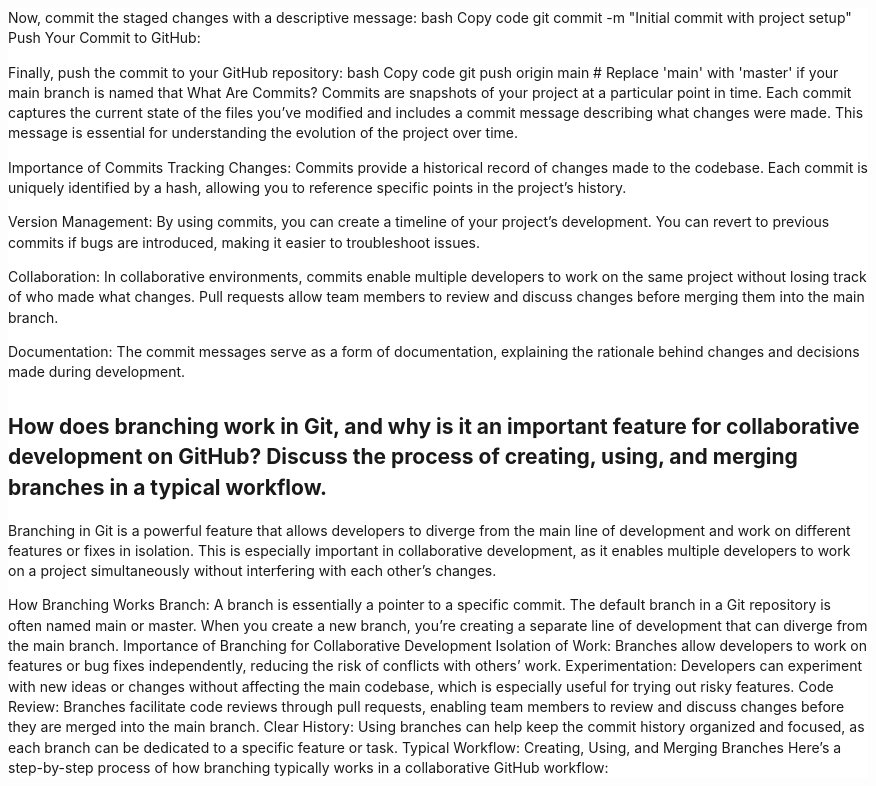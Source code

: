Now, commit the staged changes with a descriptive message:
bash
Copy code
git commit -m "Initial commit with project setup"
Push Your Commit to GitHub:

Finally, push the commit to your GitHub repository:
bash
Copy code
git push origin main  # Replace 'main' with 'master' if your main branch is named that
What Are Commits?
Commits are snapshots of your project at a particular point in time. Each commit captures the current state of the files you’ve modified and includes a commit message describing what changes were made. This message is essential for understanding the evolution of the project over time.

Importance of Commits
Tracking Changes: Commits provide a historical record of changes made to the codebase. Each commit is uniquely identified by a hash, allowing you to reference specific points in the project’s history.

Version Management: By using commits, you can create a timeline of your project’s development. You can revert to previous commits if bugs are introduced, making it easier to troubleshoot issues.

Collaboration: In collaborative environments, commits enable multiple developers to work on the same project without losing track of who made what changes. Pull requests allow team members to review and discuss changes before merging them into the main branch.

Documentation: The commit messages serve as a form of documentation, explaining the rationale behind changes and decisions made during development.

## How does branching work in Git, and why is it an important feature for collaborative development on GitHub? Discuss the process of creating, using, and merging branches in a typical workflow.
Branching in Git is a powerful feature that allows developers to diverge from the main line of development and work on different features or fixes in isolation. This is especially important in collaborative development, as it enables multiple developers to work on a project simultaneously without interfering with each other’s changes.

How Branching Works
Branch: A branch is essentially a pointer to a specific commit. The default branch in a Git repository is often named main or master. When you create a new branch, you’re creating a separate line of development that can diverge from the main branch.
Importance of Branching for Collaborative Development
Isolation of Work: Branches allow developers to work on features or bug fixes independently, reducing the risk of conflicts with others’ work.
Experimentation: Developers can experiment with new ideas or changes without affecting the main codebase, which is especially useful for trying out risky features.
Code Review: Branches facilitate code reviews through pull requests, enabling team members to review and discuss changes before they are merged into the main branch.
Clear History: Using branches can help keep the commit history organized and focused, as each branch can be dedicated to a specific feature or task.
Typical Workflow: Creating, Using, and Merging Branches
Here’s a step-by-step process of how branching typically works in a collaborative GitHub workflow:
